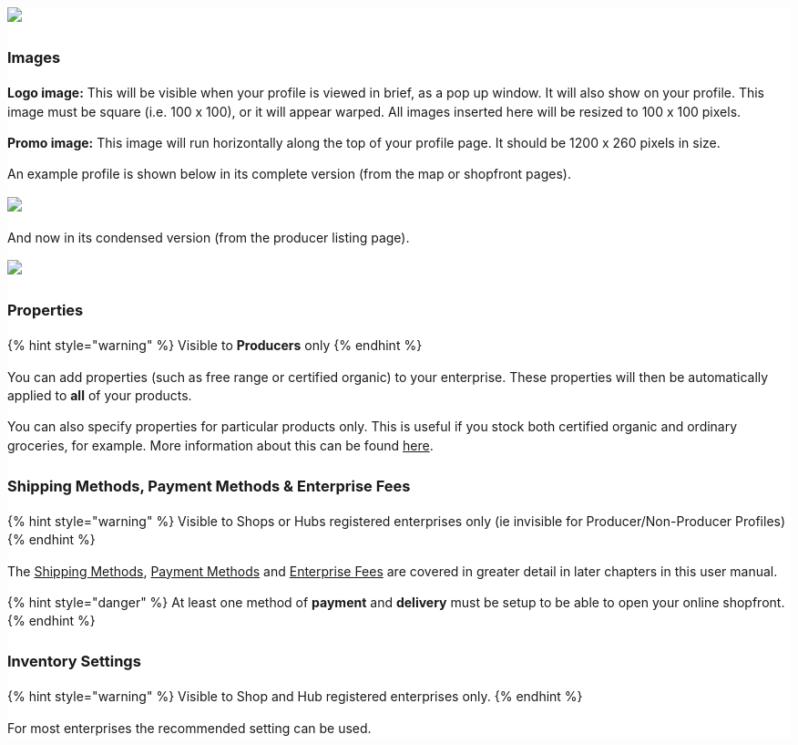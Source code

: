 ![](../../.gitbook/assets/checkouttc.jpg)

### Images

**Logo image:** This will be visible when your profile is viewed in brief, as a pop up window. It will also show on your profile. This image must be square \(i.e. 100 x 100\), or it will appear warped.  All images inserted here will be resized to 100 x 100 pixels.

**Promo image:** This image will run horizontally along the top of your profile page. It should be 1200 x 260 pixels in size.

An example profile is shown below in its complete version \(from the map or shopfront pages\).

![](../../.gitbook/assets/demohubimages1.jpg)

And now in its condensed version \(from the producer listing page\).

![](../../.gitbook/assets/demohubimages2.jpg)

### Properties 

{% hint style="warning" %}
Visible to **Producers** only
{% endhint %}

You can add properties \(such as free range or certified organic\) to your enterprise. These properties will then be automatically applied to **all** of your products. 

You can also specify properties for particular products only. This is useful if you stock both certified organic and ordinary groceries, for example. More information about this can be found [here](../products-1/product-properties.md). 

### Shipping Methods, Payment Methods & Enterprise Fees

{% hint style="warning" %}
Visible to Shops or Hubs registered enterprises only \(ie invisible for Producer/Non-Producer Profiles\)
{% endhint %}

The [Shipping Methods](../shopfront/shipping-methods.md), [Payment Methods](../shopfront/payment-methods.md) and [Enterprise Fees](../shopfront/enterprise-fees.md) are covered in greater detail in later chapters in this user manual.

{% hint style="danger" %}
At least one method of **payment** and **delivery** must be setup to be able to open your online shopfront.
{% endhint %}

### Inventory Settings

{% hint style="warning" %}
Visible to Shop and Hub registered enterprises only.
{% endhint %}

For most enterprises the recommended setting can be used.
